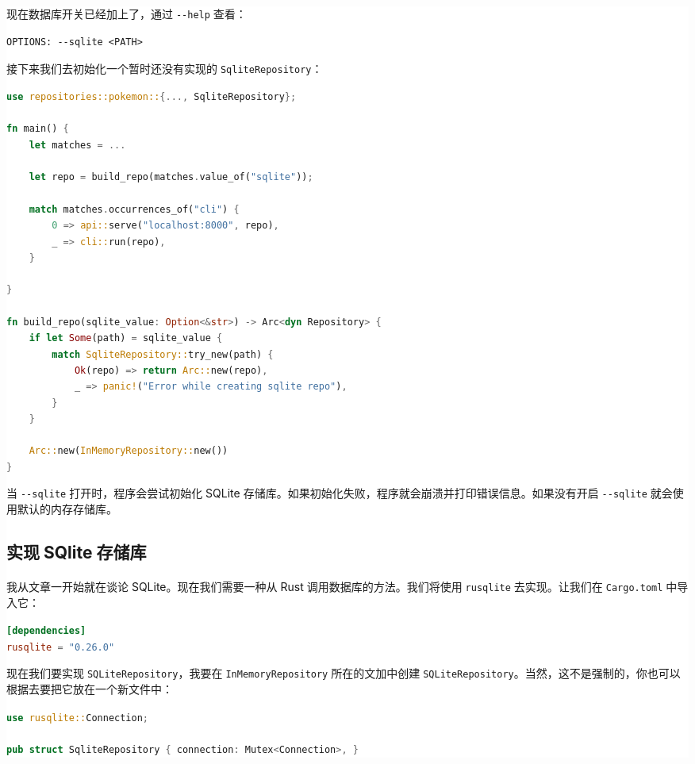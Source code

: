 现在数据库开关已经加上了，通过 `--help` 查看：

```
OPTIONS: --sqlite <PATH>
```

接下来我们去初始化一个暂时还没有实现的 `SqliteRepository`：

```rs
use repositories::pokemon::{..., SqliteRepository};

fn main() {
    let matches = ...

    let repo = build_repo(matches.value_of("sqlite"));

    match matches.occurrences_of("cli") {
        0 => api::serve("localhost:8000", repo),
        _ => cli::run(repo),
    }

}

fn build_repo(sqlite_value: Option<&str>) -> Arc<dyn Repository> {
    if let Some(path) = sqlite_value {
        match SqliteRepository::try_new(path) {
            Ok(repo) => return Arc::new(repo),
            _ => panic!("Error while creating sqlite repo"),
        }
    }

    Arc::new(InMemoryRepository::new())
}
```

当 `--sqlite` 打开时，程序会尝试初始化 SQLite 存储库。如果初始化失败，程序就会崩溃并打印错误信息。如果没有开启 `--sqlite`
就会使用默认的内存存储库。

## 实现 SQlite 存储库

我从文章一开始就在谈论 SQLite。现在我们需要一种从 Rust 调用数据库的方法。我们将使用 `rusqlite` 去实现。让我们在
`Cargo.toml` 中导入它：

```toml
[dependencies]
rusqlite = "0.26.0"
```

现在我们要实现 `SQLiteRepository`，我要在 `InMemoryRepository` 所在的文加中创建
`SQLiteRepository`。当然，这不是强制的，你也可以根据去要把它放在一个新文件中：

```rs
use rusqlite::Connection;

pub struct SqliteRepository { connection: Mutex<Connection>, }
```
